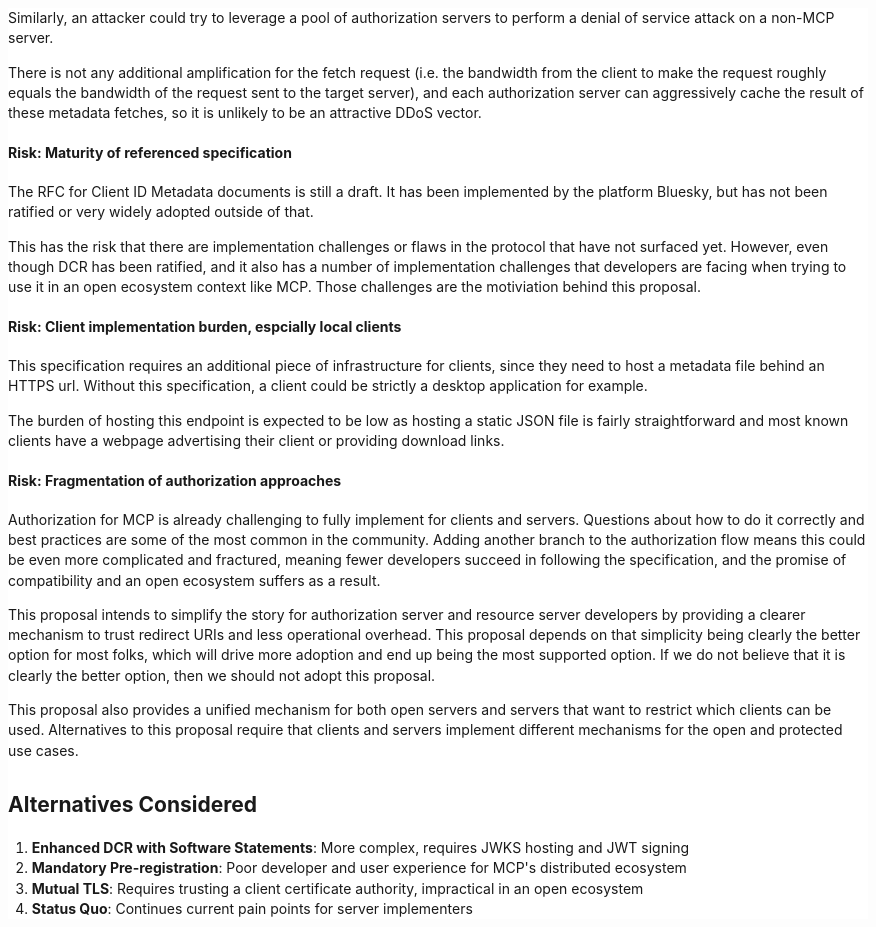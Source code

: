 Similarly, an attacker could try to leverage a pool of authorization servers to perform a denial of service attack on a non-MCP server.

There is not any additional amplification for the fetch request (i.e. the bandwidth from the client to make the request roughly equals the bandwidth of the request sent to the target server), and each authorization server can aggressively cache the result of these metadata fetches, so it is unlikely to be an attractive DDoS vector.


#### Risk: Maturity of referenced specification

The RFC for Client ID Metadata documents is still a draft. It has been implemented by the platform Bluesky, but has not been ratified or very widely adopted outside of that.

This has the risk that there are implementation challenges or flaws in the protocol that have not surfaced yet. However, even though DCR has been ratified, and it also has a number of implementation challenges that developers are facing when trying to use it in an open ecosystem context like MCP.  Those challenges are the motiviation behind this proposal.

#### Risk: Client implementation burden, espcially local clients

This specification requires an additional piece of infrastructure for clients, since they need to host a metadata file behind an HTTPS url. Without this specification, a client could be strictly a desktop application for example.

The burden of hosting this endpoint is expected to be low as hosting a static JSON file is fairly straightforward and most known clients have a webpage advertising their client or providing download links.

#### Risk: Fragmentation of authorization approaches

Authorization for MCP is already challenging to fully implement for clients and servers. Questions about how to do it correctly and best practices are some of the most common in the community.  Adding another branch to the authorization flow means this could be even more complicated and fractured, meaning fewer developers succeed in following the specification, and the promise of compatibility and an open ecosystem suffers as a result.

This proposal intends to simplify the story for authorization server and resource server developers by providing a clearer mechanism to trust redirect URIs and less operational overhead. This proposal depends on that simplicity being clearly the better option for most folks, which will drive more adoption and end up being the most supported option.  If we do not believe that it is clearly the better option, then we should not adopt this proposal.

This proposal also provides a unified mechanism for both open servers and servers that want to restrict which clients can be used. Alternatives to this proposal require that clients and servers implement different mechanisms for the open and protected use cases.


## Alternatives Considered

1. **Enhanced DCR with Software Statements**: More complex, requires JWKS hosting and JWT signing
2. **Mandatory Pre-registration**: Poor developer and user experience for MCP's distributed ecosystem
3. **Mutual TLS**: Requires trusting a client certificate authority, impractical in an open ecosystem
4. **Status Quo**: Continues current pain points for server implementers
